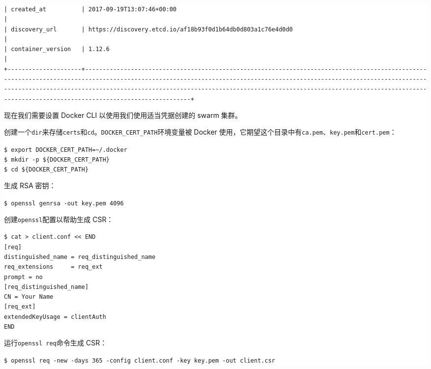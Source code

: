 ```
| created_at          | 2017-09-19T13:07:46+00:00                                                                                                                                                                                                                                                                                                                                                                            |
| discovery_url       | https://discovery.etcd.io/af18b93f0d1b64db0d803a1c76e4d0d0                                                                                                                                                                                                                                                                                                                                           |
| container_version   | 1.12.6                                                                                                                                                                                                                                                                                                                                                                                               |
+---------------------+------------------------------------------------------------------------------------------------------------------------------------------------------------------------------------------------------------------------------------------------------------------------------------------------------------------------------------------------------------------------------------------------------+  
```

现在我们需要设置 Docker CLI 以使用我们使用适当凭据创建的 swarm 集群。

创建一个`dir`来存储`certs`和`cd`。`DOCKER_CERT_PATH`环境变量被 Docker 使用，它期望这个目录中有`ca.pem`、`key.pem`和`cert.pem`：

```
$ export DOCKER_CERT_PATH=~/.docker
$ mkdir -p ${DOCKER_CERT_PATH}
$ cd ${DOCKER_CERT_PATH}
```

生成 RSA 密钥：

```
$ openssl genrsa -out key.pem 4096
```

创建`openssl`配置以帮助生成 CSR：

```
$ cat > client.conf << END
[req]
distinguished_name = req_distinguished_name
req_extensions     = req_ext
prompt = no
[req_distinguished_name]
CN = Your Name
[req_ext]
extendedKeyUsage = clientAuth
END 
```

运行`openssl req`命令生成 CSR：

```
$ openssl req -new -days 365 -config client.conf -key key.pem -out client.csr    
```
